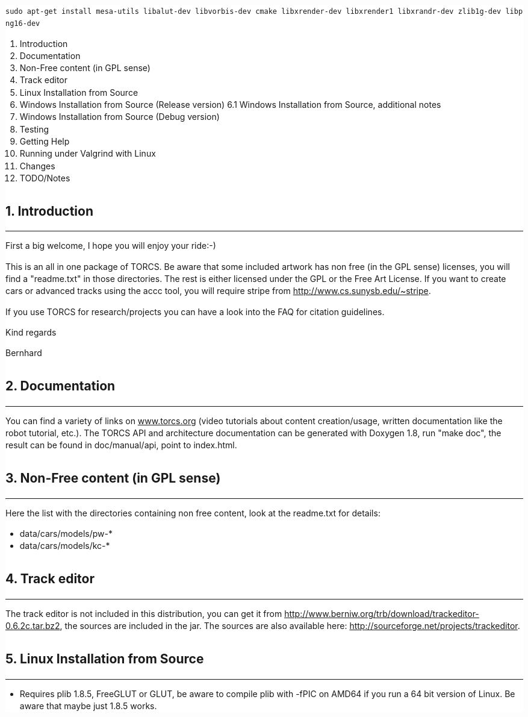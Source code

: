 ```sudo apt-get install mesa-utils libalut-dev libvorbis-dev cmake libxrender-dev libxrender1 libxrandr-dev zlib1g-dev libpng16-dev```

1.  Introduction
2.  Documentation
3.  Non-Free content (in GPL sense)
4.  Track editor
5.  Linux Installation from Source
6.  Windows Installation from Source (Release version)
6.1 Windows Installation from Source, additional notes
7.  Windows Installation from Source (Debug version)
8.  Testing
9.  Getting Help
10. Running under Valgrind with Linux
11. Changes
12. TODO/Notes


## 1. Introduction
---------------
First a big welcome, I hope you will enjoy your ride:-)

This is an all in one package of TORCS. Be aware that some included
artwork has non free (in the GPL sense) licenses, you will find a "readme.txt"
in those directories. The rest is either licensed under the GPL or the Free
Art License. If you want to create cars or advanced tracks using the accc tool,
you will require stripe from http://www.cs.sunysb.edu/~stripe.

If you use TORCS for research/projects you can have a look into the FAQ for
citation guidelines.

Kind regards

Bernhard


## 2. Documentation
----------------
You can find a variety of links on www.torcs.org (video tutorials about content
creation/usage, written documentation like the robot tutorial, etc.). The TORCS
API and architecture documentation can be generated with Doxygen 1.8, run
"make doc", the result can be found in doc/manual/api, point to index.html.


## 3. Non-Free content (in GPL sense)
----------------------------------
Here the list with the directories containing non free content, look at the
readme.txt for details:
- data/cars/models/pw-*
- data/cars/models/kc-*


## 4. Track editor
---------------
The track editor is not included in this distribution, you can get it from
http://www.berniw.org/trb/download/trackeditor-0.6.2c.tar.bz2, the sources
are included in the jar. The sources are also available here:
http://sourceforge.net/projects/trackeditor.


## 5. Linux Installation from Source
---------------------------------
- Requires plib 1.8.5, FreeGLUT or GLUT, be aware to compile plib with -fPIC
  on AMD64 if you run a 64 bit version of Linux. Be aware that maybe just
  1.8.5 works.
```